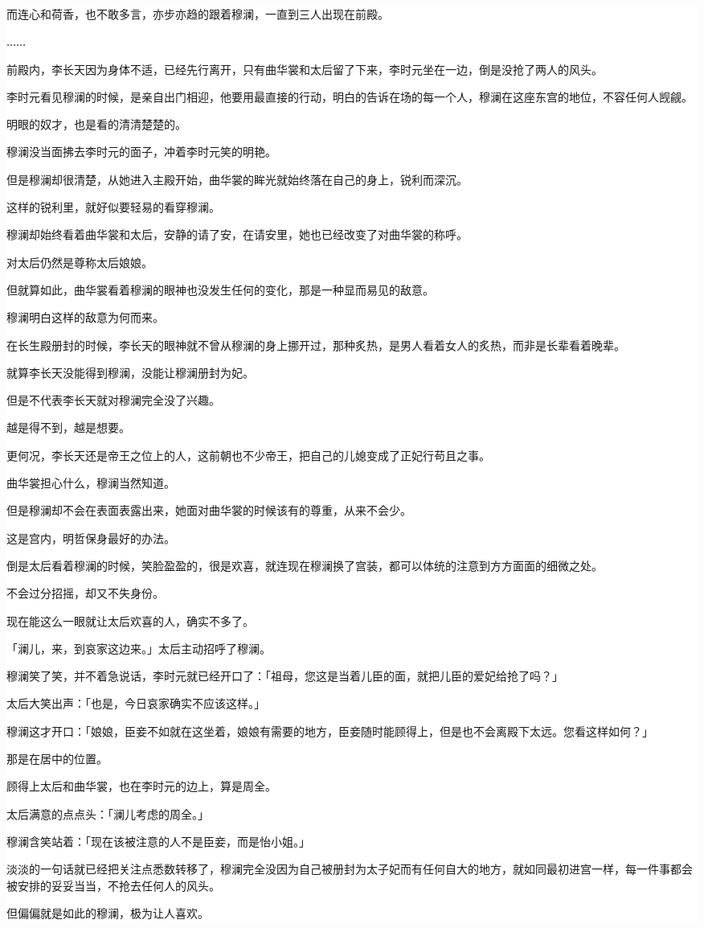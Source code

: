 而连心和荷香，也不敢多言，亦步亦趋的跟着穆澜，一直到三人出现在前殿。

……

前殿内，李长天因为身体不适，已经先行离开，只有曲华裳和太后留了下来，李时元坐在一边，倒是没抢了两人的风头。

李时元看见穆澜的时候，是亲自出门相迎，他要用最直接的行动，明白的告诉在场的每一个人，穆澜在这座东宫的地位，不容任何人觊觎。

明眼的奴才，也是看的清清楚楚的。

穆澜没当面拂去李时元的面子，冲着李时元笑的明艳。

但是穆澜却很清楚，从她进入主殿开始，曲华裳的眸光就始终落在自己的身上，锐利而深沉。

这样的锐利里，就好似要轻易的看穿穆澜。

穆澜却始终看着曲华裳和太后，安静的请了安，在请安里，她也已经改变了对曲华裳的称呼。

对太后仍然是尊称太后娘娘。

但就算如此，曲华裳看着穆澜的眼神也没发生任何的变化，那是一种显而易见的敌意。

穆澜明白这样的敌意为何而来。

在长生殿册封的时候，李长天的眼神就不曾从穆澜的身上挪开过，那种炙热，是男人看着女人的炙热，而非是长辈看着晚辈。

就算李长天没能得到穆澜，没能让穆澜册封为妃。

但是不代表李长天就对穆澜完全没了兴趣。

越是得不到，越是想要。

更何况，李长天还是帝王之位上的人，这前朝也不少帝王，把自己的儿媳变成了正妃行苟且之事。

曲华裳担心什么，穆澜当然知道。

但是穆澜却不会在表面表露出来，她面对曲华裳的时候该有的尊重，从来不会少。

这是宫内，明哲保身最好的办法。

倒是太后看着穆澜的时候，笑脸盈盈的，很是欢喜，就连现在穆澜换了宫装，都可以体统的注意到方方面面的细微之处。

不会过分招摇，却又不失身份。

现在能这么一眼就让太后欢喜的人，确实不多了。

「澜儿，来，到哀家这边来。」太后主动招呼了穆澜。

穆澜笑了笑，并不着急说话，李时元就已经开口了：「祖母，您这是当着儿臣的面，就把儿臣的爱妃给抢了吗？」

太后大笑出声：「也是，今日哀家确实不应该这样。」

穆澜这才开口：「娘娘，臣妾不如就在这坐着，娘娘有需要的地方，臣妾随时能顾得上，但是也不会离殿下太远。您看这样如何？」

那是在居中的位置。

顾得上太后和曲华裳，也在李时元的边上，算是周全。

太后满意的点点头：「澜儿考虑的周全。」

穆澜含笑站着：「现在该被注意的人不是臣妾，而是怡小姐。」

淡淡的一句话就已经把关注点悉数转移了，穆澜完全没因为自己被册封为太子妃而有任何自大的地方，就如同最初进宫一样，每一件事都会被安排的妥妥当当，不抢去任何人的风头。

但偏偏就是如此的穆澜，极为让人喜欢。
